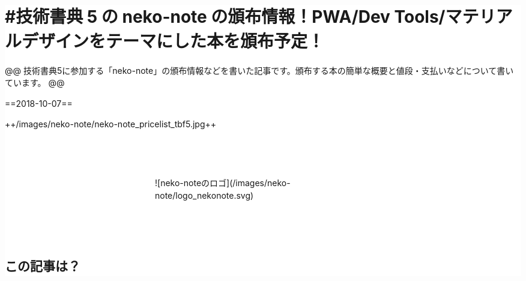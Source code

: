 # #技術書典 5 の neko-note の頒布情報！PWA/Dev Tools/マテリアルデザインをテーマにした本を頒布予定！

@@
技術書典5に参加する「neko-note」の頒布情報などを書いた記事です。頒布する本の簡単な概要と値段・支払いなどについて書いています。
@@

==2018-10-07==

++/images/neko-note/neko-note_pricelist_tbf5.jpg++

<style>
.logo-wrapper {
  max-width: 360px;
  margin: 0 auto;
  padding: 64px 24px;
}
table {
  width: 100%;
}
td {
  padding: 16px 8px !important;
}
td:last-child {
  text-align: right;
}
.book-name {
  border-right: solid 1px #e0e0e0;
}

.book {
  padding: 0 16px;
}

.book img {
  display: inline-block;
  height: auto;
}

@media screen and (min-width: 480px) {
  .book img {
    max-width: 280px;
  }
}
</style>

<div class="logo-wrapper">
![neko-noteのロゴ](/images/neko-note/logo_nekonote.svg)
</div>

## この記事は？

